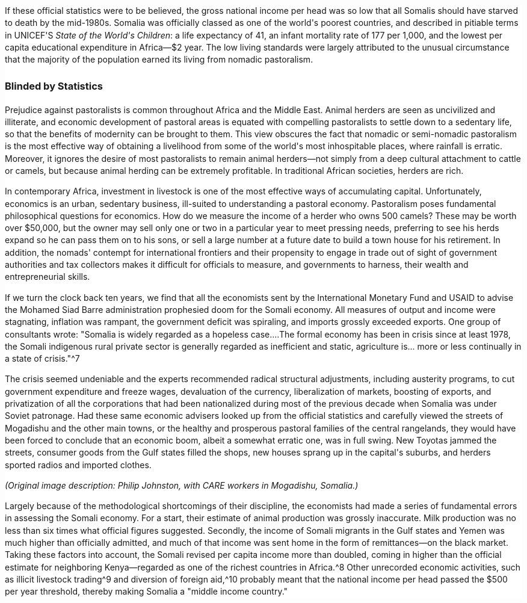 If these official statistics were to be believed, the gross national income per head was so low that all Somalis should have starved to death by the mid-1980s. Somalia was officially classed as one of the world's poorest countries, and described in pitiable terms in UNICEF'S *State of the World's Children*: a life expectancy of 41, an infant mortality rate of 177 per 1,000, and the lowest per capita educational expenditure in Africa—$2 year. The low living standards were largely attributed to the unusual circumstance that the majority of the population earned its living from nomadic pastoralism.

### Blinded by Statistics

Prejudice against pastoralists is common throughout Africa and the Middle East. Animal herders are seen as uncivilized and illiterate, and economic development of pastoral areas is equated with compelling pastoralists to settle down to a sedentary life, so that the benefits of modernity can be brought to them. This view obscures the fact that nomadic or semi-nomadic pastoralism is the most effective way of obtaining a livelihood from some of the world's most inhospitable places, where rainfall is erratic. Moreover, it ignores the desire of most pastoralists to remain animal herders—not simply from a deep cultural attachment to cattle or camels, but because animal herding can be extremely profitable. In traditional African societies, herders are rich.

In contemporary Africa, investment in livestock is one of the most effective ways of accumulating capital. Unfortunately, economics is an urban, sedentary business, ill-suited to understanding a pastoral economy. Pastoralism poses fundamental philosophical questions for economics. How do we measure the income of a herder who owns 500 camels? These may be worth over $50,000, but the owner may sell only one or two in a particular year to meet pressing needs, preferring to see his herds expand so he can pass them on to his sons, or sell a large number at a future date to build a town house for his retirement. In addition, the nomads' contempt for international frontiers and their propensity to engage in trade out of sight of government authorities and tax collectors makes it difficult for officials to measure, and governments to harness, their wealth and entrepreneurial skills.

If we turn the clock back ten years, we find that all the economists sent by the International Monetary Fund and USAID to advise the Mohamed Siad Barre administration prophesied doom for the Somali economy. All measures of output and income were stagnating, inflation was rampant, the government deficit was spiraling, and imports grossly exceeded exports. One group of consultants wrote: "Somalia is widely regarded as a hopeless case....The formal economy has been in crisis since at least 1978, the Somali indigenous rural private sector is generally regarded as inefficient and static, agriculture is... more or less continually in a state of crisis."^7

The crisis seemed undeniable and the experts recommended radical structural adjustments, including austerity programs, to cut government expenditure and freeze wages, devaluation of the currency, liberalization of markets, boosting of exports, and privatization of all the corporations that had been nationalized during most of the previous decade when Somalia was under Soviet patronage. Had these same economic advisers looked up from the official statistics and carefully viewed the streets of Mogadishu and the other main towns, or the healthy and prosperous pastoral families of the central rangelands, they would have been forced to conclude that an economic boom, albeit a somewhat erratic one, was in full swing. New Toyotas jammed the streets, consumer goods from the Gulf states filled the shops, new houses sprang up in the capital's suburbs, and herders sported radios and imported clothes.

*(Original image description: Philip Johnston, with CARE workers in Mogadishu, Somalia.)*

Largely because of the methodological shortcomings of their discipline, the economists had made a series of fundamental errors in assessing the Somali economy. For a start, their estimate of animal production was grossly inaccurate. Milk production was no less than six times what official figures suggested. Secondly, the income of Somali migrants in the Gulf states and Yemen was much higher than officially admitted, and much of that income was sent home in the form of remittances—on the black market. Taking these factors into account, the Somali revised per capita income more than doubled, coming in higher than the official estimate for neighboring Kenya—regarded as one of the richest countries in Africa.^8 Other unrecorded economic activities, such as illicit livestock trading^9 and diversion of foreign aid,^10 probably meant that the national income per head passed the $500 per year threshold, thereby making Somalia a "middle income country."
